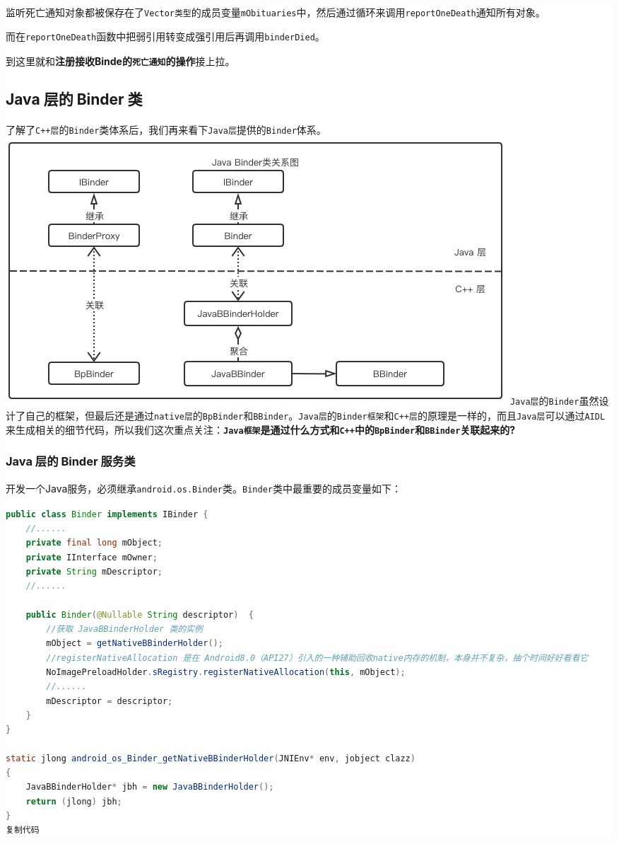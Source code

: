 监听死亡通知对象都被保存在了`Vector类型`的成员变量`mObituaries`中，然后通过循环来调用`reportOneDeath`通知所有对象。

而在`reportOneDeath`函数中把弱引用转变成强引用后再调用`binderDied`。

到这里就和**注册接收Binde的`死亡通知`的操作**接上拉。

## Java 层的 Binder 类

了解了`C++层`的`Binder`类体系后，我们再来看下`Java层`提供的`Binder`体系。 ![image](images/Java%E5%B1%82Binder%E7%B1%BB%E5%9B%BE.png) `Java层`的`Binder`虽然设计了自己的框架，但最后还是通过`native层`的`BpBinder`和`BBinder`。`Java层`的`Binder框架`和`C++层`的原理是一样的，而且`Java层`可以通过`AIDL`来生成相关的细节代码，所以我们这次重点关注：**`Java框架`是通过什么方式和`C++`中的`BpBinder`和`BBinder`关联起来的?**

### Java 层的 Binder 服务类

开发一个Java服务，必须继承`android.os.Binder`类。`Binder`类中最重要的成员变量如下：

```java
public class Binder implements IBinder {
    //......
    private final long mObject;
    private IInterface mOwner;
    private String mDescriptor;
    //......
    
    public Binder(@Nullable String descriptor)  {
        //获取 JavaBBinderHolder 类的实例
        mObject = getNativeBBinderHolder();
        //registerNativeAllocation 是在 Android8.0（API27）引入的一种辅助回收native内存的机制，本身并不复杂，抽个时间好好看看它
        NoImagePreloadHolder.sRegistry.registerNativeAllocation(this, mObject);
        //......
        mDescriptor = descriptor;
    }
}

static jlong android_os_Binder_getNativeBBinderHolder(JNIEnv* env, jobject clazz)
{
    JavaBBinderHolder* jbh = new JavaBBinderHolder();
    return (jlong) jbh;
}
复制代码
```
